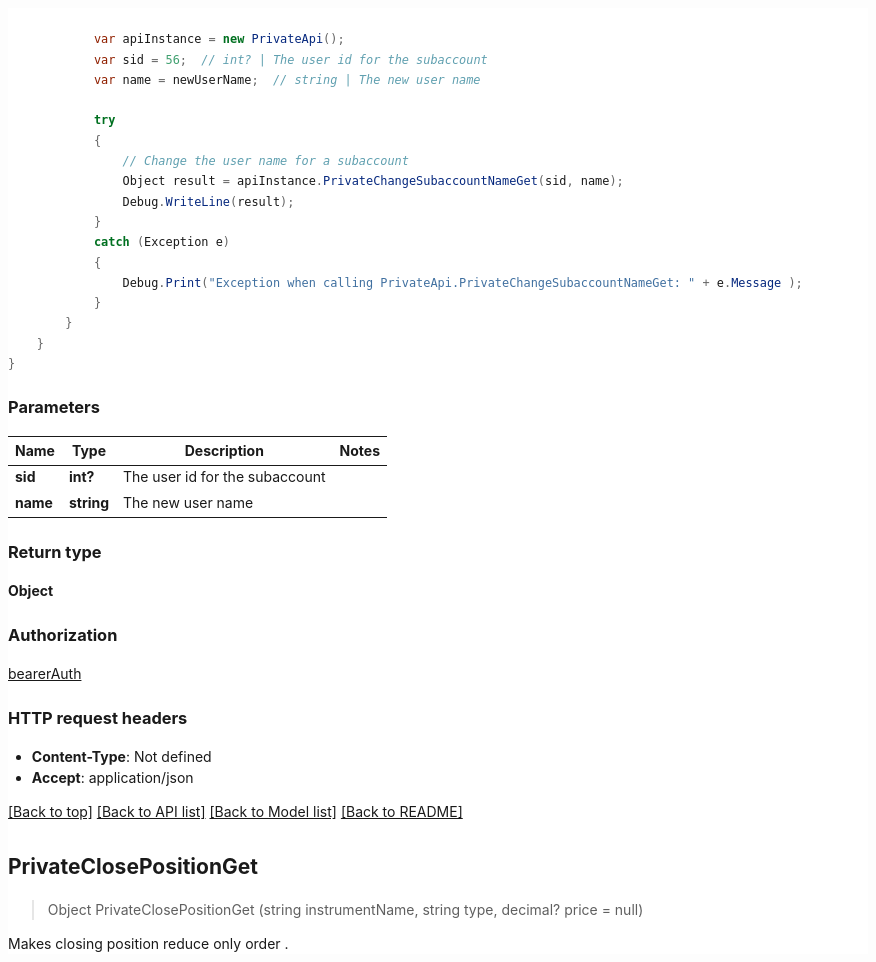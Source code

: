 ```csharp

            var apiInstance = new PrivateApi();
            var sid = 56;  // int? | The user id for the subaccount
            var name = newUserName;  // string | The new user name

            try
            {
                // Change the user name for a subaccount
                Object result = apiInstance.PrivateChangeSubaccountNameGet(sid, name);
                Debug.WriteLine(result);
            }
            catch (Exception e)
            {
                Debug.Print("Exception when calling PrivateApi.PrivateChangeSubaccountNameGet: " + e.Message );
            }
        }
    }
}
```

### Parameters


Name | Type | Description  | Notes
------------- | ------------- | ------------- | -------------
 **sid** | **int?**| The user id for the subaccount | 
 **name** | **string**| The new user name | 

### Return type

**Object**

### Authorization

[bearerAuth](../README.md#bearerAuth)

### HTTP request headers

- **Content-Type**: Not defined
- **Accept**: application/json

[[Back to top]](#)
[[Back to API list]](../README.md#documentation-for-api-endpoints)
[[Back to Model list]](../README.md#documentation-for-models)
[[Back to README]](../README.md)


## PrivateClosePositionGet

> Object PrivateClosePositionGet (string instrumentName, string type, decimal? price = null)

Makes closing position reduce only order .
